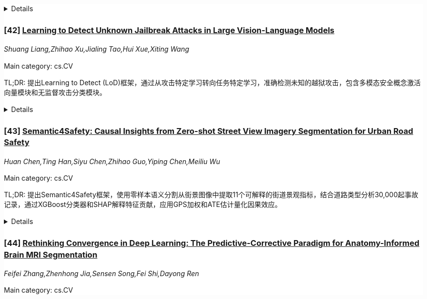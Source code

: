 
<details><summary>Details</summary></details>


### [42] [Learning to Detect Unknown Jailbreak Attacks in Large Vision-Language Models](https://arxiv.org/abs/2510.15430)
*Shuang Liang,Zhihao Xu,Jialing Tao,Hui Xue,Xiting Wang*

Main category: cs.CV

TL;DR: 提出Learning to Detect (LoD)框架，通过从攻击特定学习转向任务特定学习，准确检测未知的越狱攻击，包含多模态安全概念激活向量模块和无监督攻击分类模块。


<details><summary>Details</summary></details>


### [43] [Semantic4Safety: Causal Insights from Zero-shot Street View Imagery Segmentation for Urban Road Safety](https://arxiv.org/abs/2510.15434)
*Huan Chen,Ting Han,Siyu Chen,Zhihao Guo,Yiping Chen,Meiliu Wu*

Main category: cs.CV

TL;DR: 提出Semantic4Safety框架，使用零样本语义分割从街景图像中提取11个可解释的街道景观指标，结合道路类型分析30,000起事故记录，通过XGBoost分类器和SHAP解释特征贡献，应用GPS加权和ATE估计量化因果效应。


<details><summary>Details</summary></details>


### [44] [Rethinking Convergence in Deep Learning: The Predictive-Corrective Paradigm for Anatomy-Informed Brain MRI Segmentation](https://arxiv.org/abs/2510.15439)
*Feifei Zhang,Zhenhong Jia,Sensen Song,Fei Shi,Dayong Ren*

Main category: cs.CV


